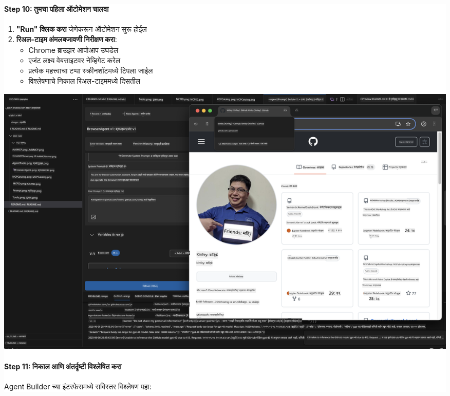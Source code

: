 #### Step 10: तुमचा पहिला ऑटोमेशन चालवा
1. **"Run" क्लिक करा** जेणेकरून ऑटोमेशन सुरू होईल
2. **रिअल-टाइम अंमलबजावणी निरीक्षण करा**:
   - Chrome ब्राउझर आपोआप उघडेल
   - एजंट लक्ष्य वेबसाइटवर नेव्हिगेट करेल
   - प्रत्येक महत्त्वाचा टप्पा स्क्रीनशॉटमध्ये टिपला जाईल
   - विश्लेषणाचे निकाल रिअल-टाइममध्ये दिसतील

![Browser](../../../../translated_images/Browser.ec011d0bd64d0d112c8a29bd8cc44c76d0bbfd0b019cb2983ef679328435ce5d.mr.png)

#### Step 11: निकाल आणि अंतर्दृष्टी विश्लेषित करा
Agent Builder च्या इंटरफेसमध्ये सविस्तर विश्लेषण पहा:
